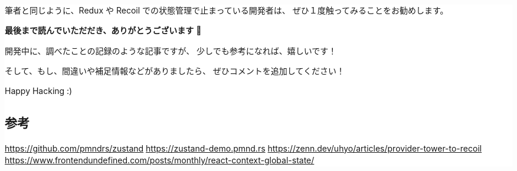 筆者と同じように、Redux や Recoil での状態管理で止まっている開発者は、
ぜひ１度触ってみることをお勧めします。

**最後まで読んでいただだき、ありがとうございます** 🥳

開発中に、調べたことの記録のような記事ですが、
少しでも参考になれば、嬉しいです！

そして、もし、間違いや補足情報などがありましたら、
ぜひコメントを追加してください！

Happy Hacking :)

## 参考

https://github.com/pmndrs/zustand
https://zustand-demo.pmnd.rs
https://zenn.dev/uhyo/articles/provider-tower-to-recoil
https://www.frontendundefined.com/posts/monthly/react-context-global-state/
